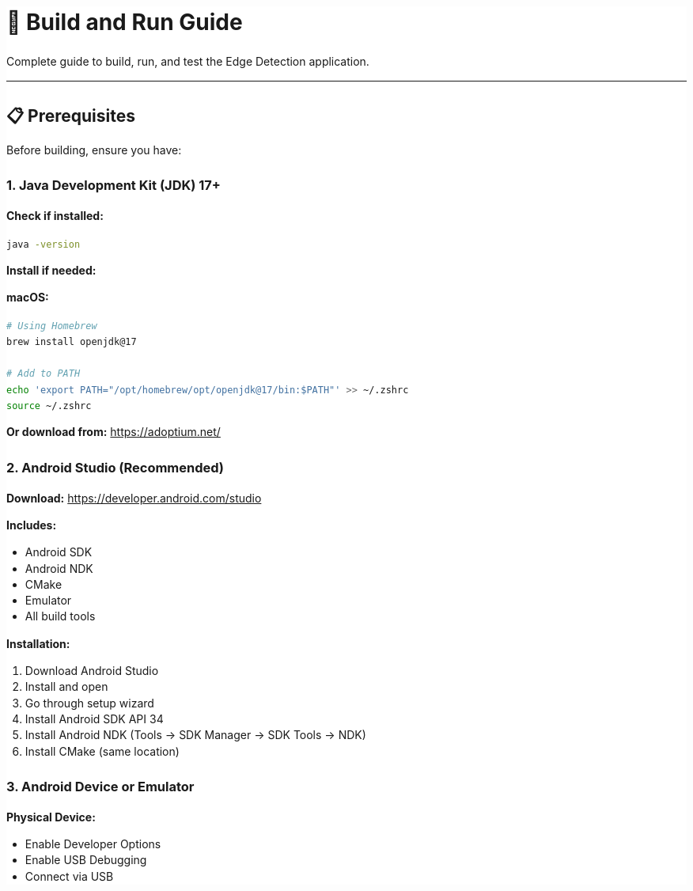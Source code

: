 # 🔨 Build and Run Guide

Complete guide to build, run, and test the Edge Detection application.

---

## 📋 Prerequisites

Before building, ensure you have:

### 1. Java Development Kit (JDK) 17+

**Check if installed:**
```bash
java -version
```

**Install if needed:**

**macOS:**
```bash
# Using Homebrew
brew install openjdk@17

# Add to PATH
echo 'export PATH="/opt/homebrew/opt/openjdk@17/bin:$PATH"' >> ~/.zshrc
source ~/.zshrc
```

**Or download from:** https://adoptium.net/

### 2. Android Studio (Recommended)

**Download:** https://developer.android.com/studio

**Includes:**
- Android SDK
- Android NDK
- CMake
- Emulator
- All build tools

**Installation:**
1. Download Android Studio
2. Install and open
3. Go through setup wizard
4. Install Android SDK API 34
5. Install Android NDK (Tools → SDK Manager → SDK Tools → NDK)
6. Install CMake (same location)

### 3. Android Device or Emulator

**Physical Device:**
- Enable Developer Options
- Enable USB Debugging
- Connect via USB
